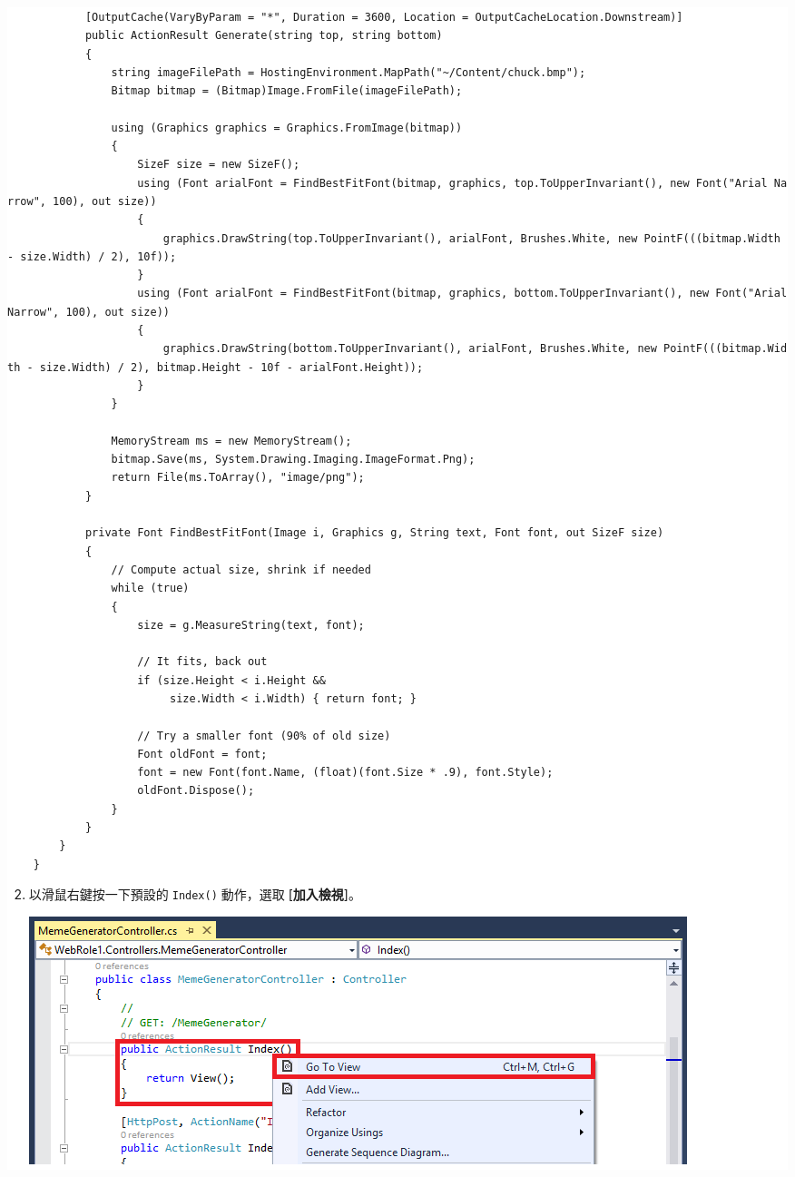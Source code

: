 		        [OutputCache(VaryByParam = "*", Duration = 3600, Location = OutputCacheLocation.Downstream)]
		        public ActionResult Generate(string top, string bottom)
		        {
		            string imageFilePath = HostingEnvironment.MapPath("~/Content/chuck.bmp");
		            Bitmap bitmap = (Bitmap)Image.FromFile(imageFilePath);

		            using (Graphics graphics = Graphics.FromImage(bitmap))
		            {
		                SizeF size = new SizeF();
		                using (Font arialFont = FindBestFitFont(bitmap, graphics, top.ToUpperInvariant(), new Font("Arial Narrow", 100), out size))
		                {
		                    graphics.DrawString(top.ToUpperInvariant(), arialFont, Brushes.White, new PointF(((bitmap.Width - size.Width) / 2), 10f));
		                }
		                using (Font arialFont = FindBestFitFont(bitmap, graphics, bottom.ToUpperInvariant(), new Font("Arial Narrow", 100), out size))
		                {
		                    graphics.DrawString(bottom.ToUpperInvariant(), arialFont, Brushes.White, new PointF(((bitmap.Width - size.Width) / 2), bitmap.Height - 10f - arialFont.Height));
		                }
		            }

		            MemoryStream ms = new MemoryStream();
		            bitmap.Save(ms, System.Drawing.Imaging.ImageFormat.Png);
		            return File(ms.ToArray(), "image/png");
		        }

		        private Font FindBestFitFont(Image i, Graphics g, String text, Font font, out SizeF size)
		        {
		            // Compute actual size, shrink if needed
		            while (true)
		            {
		                size = g.MeasureString(text, font);

		                // It fits, back out
		                if (size.Height < i.Height &&
		                     size.Width < i.Width) { return font; }

		                // Try a smaller font (90% of old size)
		                Font oldFont = font;
		                font = new Font(font.Name, (float)(font.Size * .9), font.Style);
		                oldFont.Dispose();
		            }
		        }
		    }
		}

2. 以滑鼠右鍵按一下預設的 `Index()` 動作，選取 [**加入檢視**]。

	![](media/cdn-cloud-service-with-cdn/cdn-6-addview.PNG)


[new-cdn-profile]: ./media/cdn-cloud-service-with-cdn/cdn-new-profile.png
[cdn-profile-settings]: ./media/cdn-cloud-service-with-cdn/cdn-profile-settings.png
[cdn-new-endpoint-button]: ./media/cdn-cloud-service-with-cdn/cdn-new-endpoint-button.png
[cdn-add-endpoint]: ./media/cdn-cloud-service-with-cdn/cdn-add-endpoint.png
[cdn-endpoint-success]: ./media/cdn-cloud-service-with-cdn/cdn-endpoint-success.png